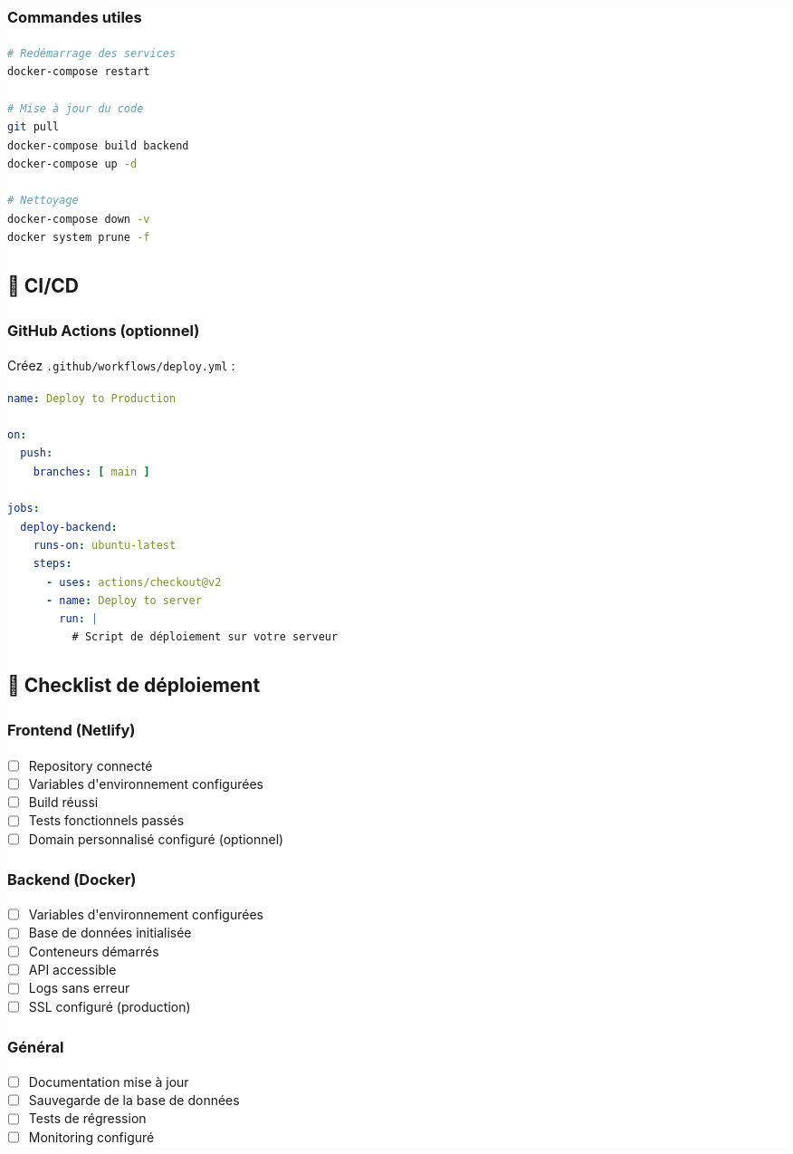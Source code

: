 ### Commandes utiles

```bash
# Redémarrage des services
docker-compose restart

# Mise à jour du code
git pull
docker-compose build backend
docker-compose up -d

# Nettoyage
docker-compose down -v
docker system prune -f
```

## 🔄 CI/CD

### GitHub Actions (optionnel)

Créez `.github/workflows/deploy.yml` :

```yaml
name: Deploy to Production

on:
  push:
    branches: [ main ]

jobs:
  deploy-backend:
    runs-on: ubuntu-latest
    steps:
      - uses: actions/checkout@v2
      - name: Deploy to server
        run: |
          # Script de déploiement sur votre serveur
```

## 📝 Checklist de déploiement

### Frontend (Netlify)
- [ ] Repository connecté
- [ ] Variables d'environnement configurées
- [ ] Build réussi
- [ ] Tests fonctionnels passés
- [ ] Domain personnalisé configuré (optionnel)

### Backend (Docker)
- [ ] Variables d'environnement configurées
- [ ] Base de données initialisée
- [ ] Conteneurs démarrés
- [ ] API accessible
- [ ] Logs sans erreur
- [ ] SSL configuré (production)

### Général
- [ ] Documentation mise à jour
- [ ] Sauvegarde de la base de données
- [ ] Tests de régression
- [ ] Monitoring configuré 